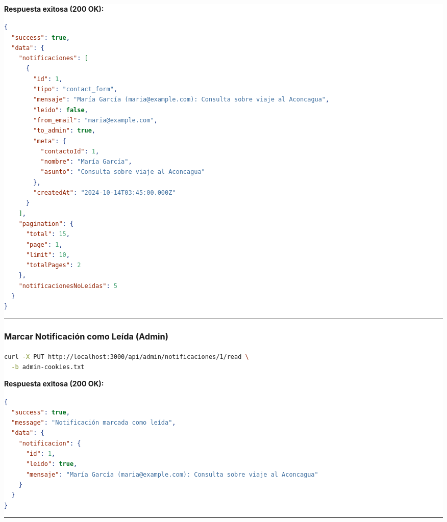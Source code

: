 **Respuesta exitosa (200 OK):**
```json
{
  "success": true,
  "data": {
    "notificaciones": [
      {
        "id": 1,
        "tipo": "contact_form",
        "mensaje": "María García (maria@example.com): Consulta sobre viaje al Aconcagua",
        "leido": false,
        "from_email": "maria@example.com",
        "to_admin": true,
        "meta": {
          "contactoId": 1,
          "nombre": "María García",
          "asunto": "Consulta sobre viaje al Aconcagua"
        },
        "createdAt": "2024-10-14T03:45:00.000Z"
      }
    ],
    "pagination": {
      "total": 15,
      "page": 1,
      "limit": 10,
      "totalPages": 2
    },
    "notificacionesNoLeidas": 5
  }
}
```

---

### Marcar Notificación como Leída (Admin)

```bash
curl -X PUT http://localhost:3000/api/admin/notificaciones/1/read \
  -b admin-cookies.txt
```

**Respuesta exitosa (200 OK):**
```json
{
  "success": true,
  "message": "Notificación marcada como leída",
  "data": {
    "notificacion": {
      "id": 1,
      "leido": true,
      "mensaje": "María García (maria@example.com): Consulta sobre viaje al Aconcagua"
    }
  }
}
```

---